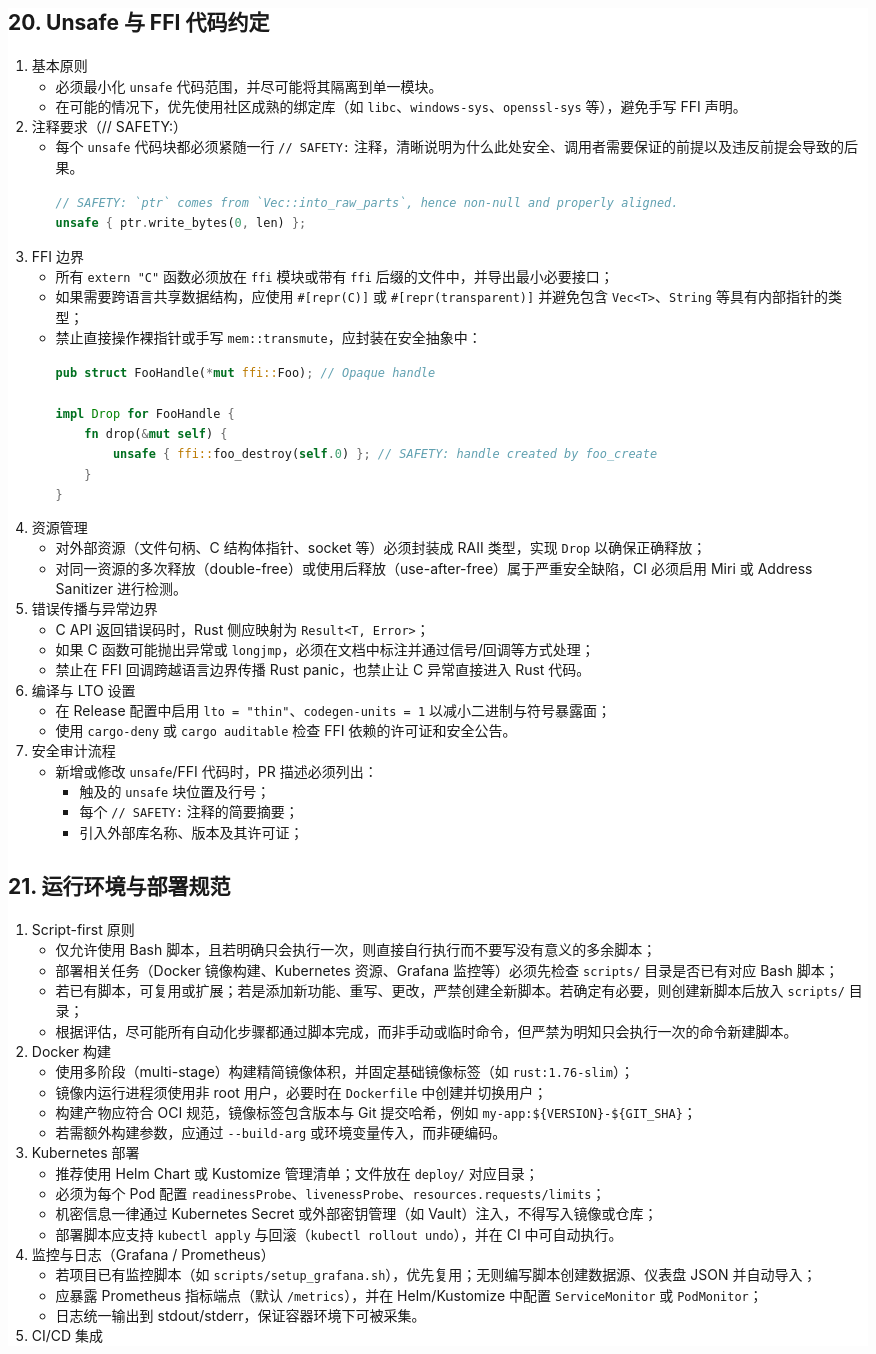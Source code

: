 ## 20. Unsafe 与 FFI 代码约定

1. 基本原则
    - 必须最小化 `unsafe` 代码范围，并尽可能将其隔离到单一模块。
    - 在可能的情况下，优先使用社区成熟的绑定库（如 `libc`、`windows-sys`、`openssl-sys` 等），避免手写 FFI 声明。
2. 注释要求（// SAFETY:）
    - 每个 `unsafe` 代码块都必须紧随一行 `// SAFETY:` 注释，清晰说明为什么此处安全、调用者需要保证的前提以及违反前提会导致的后果。
      ```rust
      // SAFETY: `ptr` comes from `Vec::into_raw_parts`, hence non-null and properly aligned.
      unsafe { ptr.write_bytes(0, len) };
      ```  
3. FFI 边界
    - 所有 `extern "C"` 函数必须放在 `ffi` 模块或带有 `ffi` 后缀的文件中，并导出最小必要接口；
    - 如果需要跨语言共享数据结构，应使用 `#[repr(C)]` 或 `#[repr(transparent)]` 并避免包含 `Vec<T>`、`String` 等具有内部指针的类型；
    - 禁止直接操作裸指针或手写 `mem::transmute`，应封装在安全抽象中：
      ```rust
      pub struct FooHandle(*mut ffi::Foo); // Opaque handle
 
      impl Drop for FooHandle {
          fn drop(&mut self) {
              unsafe { ffi::foo_destroy(self.0) }; // SAFETY: handle created by foo_create
          }
      }
      ```  
4. 资源管理
    - 对外部资源（文件句柄、C 结构体指针、socket 等）必须封装成 RAII 类型，实现 `Drop` 以确保正确释放；
    - 对同一资源的多次释放（double-free）或使用后释放（use-after-free）属于严重安全缺陷，CI 必须启用 Miri 或 Address
      Sanitizer 进行检测。
5. 错误传播与异常边界
    - C API 返回错误码时，Rust 侧应映射为 `Result<T, Error>`；
    - 如果 C 函数可能抛出异常或 `longjmp`，必须在文档中标注并通过信号/回调等方式处理；
    - 禁止在 FFI 回调跨越语言边界传播 Rust panic，也禁止让 C 异常直接进入 Rust 代码。
6. 编译与 LTO 设置
    - 在 Release 配置中启用 `lto = "thin"`、`codegen-units = 1` 以减小二进制与符号暴露面；
    - 使用 `cargo-deny` 或 `cargo auditable` 检查 FFI 依赖的许可证和安全公告。
7. 安全审计流程
    - 新增或修改 `unsafe`/FFI 代码时，PR 描述必须列出：
        - 触及的 `unsafe` 块位置及行号；
        - 每个 `// SAFETY:` 注释的简要摘要；
        - 引入外部库名称、版本及其许可证；

## 21. 运行环境与部署规范

1. Script-first 原则
    - 仅允许使用 Bash 脚本，且若明确只会执行一次，则直接自行执行而不要写没有意义的多余脚本；
    - 部署相关任务（Docker 镜像构建、Kubernetes 资源、Grafana 监控等）必须先检查 `scripts/` 目录是否已有对应 Bash 脚本；
    - 若已有脚本，可复用或扩展；若是添加新功能、重写、更改，严禁创建全新脚本。若确定有必要，则创建新脚本后放入 `scripts/` 目录；
    - 根据评估，尽可能所有自动化步骤都通过脚本完成，而非手动或临时命令，但严禁为明知只会执行一次的命令新建脚本。
2. Docker 构建
    - 使用多阶段（multi-stage）构建精简镜像体积，并固定基础镜像标签（如 `rust:1.76-slim`）；
    - 镜像内运行进程须使用非 root 用户，必要时在 `Dockerfile` 中创建并切换用户；
    - 构建产物应符合 OCI 规范，镜像标签包含版本与 Git 提交哈希，例如 `my-app:${VERSION}-${GIT_SHA}`；
    - 若需额外构建参数，应通过 `--build-arg` 或环境变量传入，而非硬编码。
3. Kubernetes 部署
    - 推荐使用 Helm Chart 或 Kustomize 管理清单；文件放在 `deploy/` 对应目录；
    - 必须为每个 Pod 配置 `readinessProbe`、`livenessProbe`、`resources.requests/limits`；
    - 机密信息一律通过 Kubernetes Secret 或外部密钥管理（如 Vault）注入，不得写入镜像或仓库；
    - 部署脚本应支持 `kubectl apply` 与回滚（`kubectl rollout undo`），并在 CI 中可自动执行。
4. 监控与日志（Grafana / Prometheus）
    - 若项目已有监控脚本（如 `scripts/setup_grafana.sh`），优先复用；无则编写脚本创建数据源、仪表盘 JSON 并自动导入；
    - 应暴露 Prometheus 指标端点（默认 `/metrics`），并在 Helm/Kustomize 中配置 `ServiceMonitor` 或 `PodMonitor`；
    - 日志统一输出到 stdout/stderr，保证容器环境下可被采集。
5. CI/CD 集成